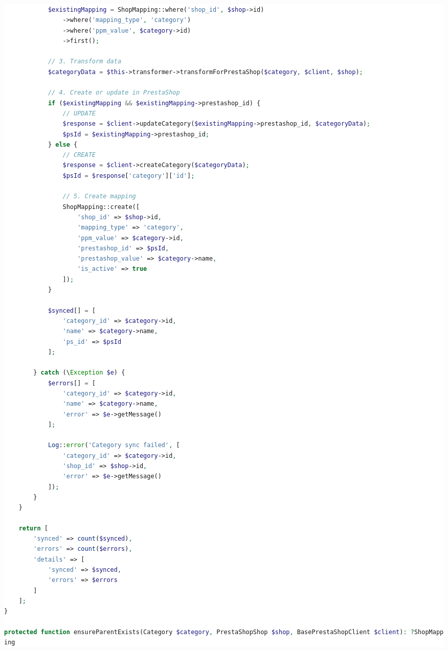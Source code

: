 ```php
            $existingMapping = ShopMapping::where('shop_id', $shop->id)
                ->where('mapping_type', 'category')
                ->where('ppm_value', $category->id)
                ->first();

            // 3. Transform data
            $categoryData = $this->transformer->transformForPrestaShop($category, $client, $shop);

            // 4. Create or update in PrestaShop
            if ($existingMapping && $existingMapping->prestashop_id) {
                // UPDATE
                $response = $client->updateCategory($existingMapping->prestashop_id, $categoryData);
                $psId = $existingMapping->prestashop_id;
            } else {
                // CREATE
                $response = $client->createCategory($categoryData);
                $psId = $response['category']['id'];

                // 5. Create mapping
                ShopMapping::create([
                    'shop_id' => $shop->id,
                    'mapping_type' => 'category',
                    'ppm_value' => $category->id,
                    'prestashop_id' => $psId,
                    'prestashop_value' => $category->name,
                    'is_active' => true
                ]);
            }

            $synced[] = [
                'category_id' => $category->id,
                'name' => $category->name,
                'ps_id' => $psId
            ];

        } catch (\Exception $e) {
            $errors[] = [
                'category_id' => $category->id,
                'name' => $category->name,
                'error' => $e->getMessage()
            ];

            Log::error('Category sync failed', [
                'category_id' => $category->id,
                'shop_id' => $shop->id,
                'error' => $e->getMessage()
            ]);
        }
    }

    return [
        'synced' => count($synced),
        'errors' => count($errors),
        'details' => [
            'synced' => $synced,
            'errors' => $errors
        ]
    ];
}

protected function ensureParentExists(Category $category, PrestaShopShop $shop, BasePrestaShopClient $client): ?ShopMapping
```